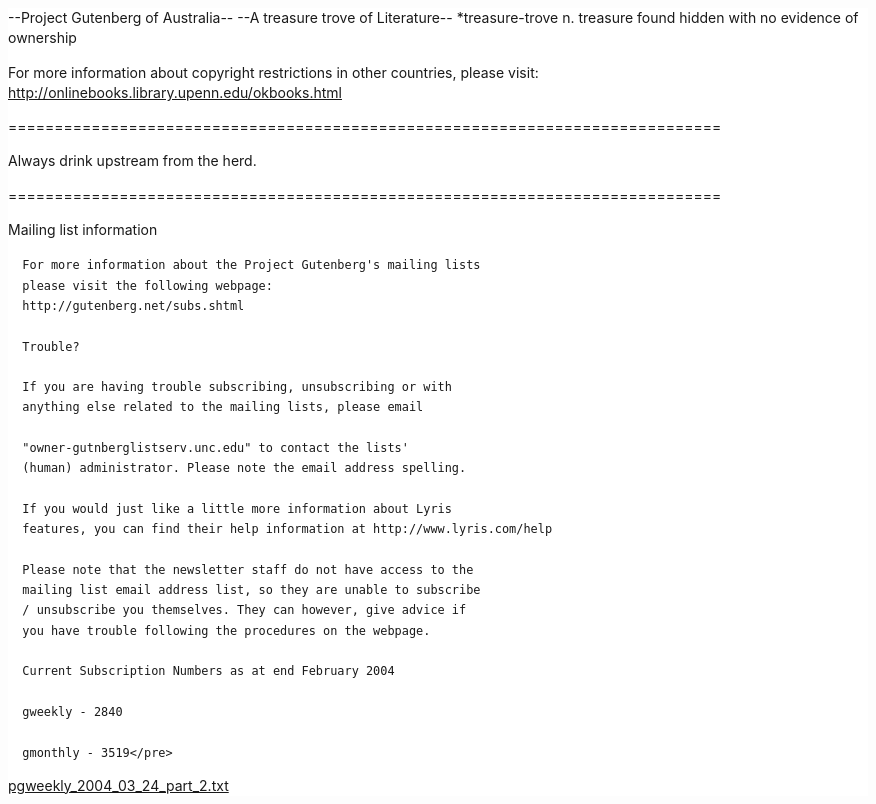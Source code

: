 --Project Gutenberg of Australia--
--A treasure trove of Literature--
*treasure-trove n. treasure found hidden with no evidence of ownership

For more information about copyright restrictions in other countries,
please visit:
http://onlinebooks.library.upenn.edu/okbooks.html


=============================================================================

Always drink upstream from the herd.

=============================================================================

Mailing list information

      For more information about the Project Gutenberg's mailing lists
      please visit the following webpage:
      http://gutenberg.net/subs.shtml

      Trouble?

      If you are having trouble subscribing, unsubscribing or with
      anything else related to the mailing lists, please email

      "owner-gutnberglistserv.unc.edu" to contact the lists'
      (human) administrator. Please note the email address spelling.

      If you would just like a little more information about Lyris
      features, you can find their help information at http://www.lyris.com/help

      Please note that the newsletter staff do not have access to the
      mailing list email address list, so they are unable to subscribe
      / unsubscribe you themselves. They can however, give advice if
      you have trouble following the procedures on the webpage.

      Current Subscription Numbers as at end February 2004

      gweekly - 2840

      gmonthly - 3519</pre>

<a href="/nl_archives/2004/pgweekly_2004_03_24_part_2.txt" target="_blank" rel="nofollow">pgweekly_2004_03_24_part_2.txt</a>
